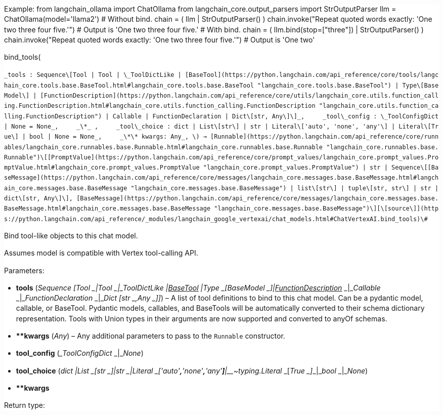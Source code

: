 Example:               from langchain_ollama import ChatOllama     from langchain_core.output_parsers import StrOutputParser          llm = ChatOllama(model='llama2')          # Without bind.     chain = (         llm         | StrOutputParser()     )          chain.invoke("Repeat quoted words exactly: 'One two three four five.'")     # Output is 'One two three four five.'          # With bind.     chain = (         llm.bind(stop=["three"])         | StrOutputParser()     )          chain.invoke("Repeat quoted words exactly: 'One two three four five.'")     # Output is 'One two'     

bind\_tools\(

    _tools : Sequence\[Tool | Tool | \_ToolDictLike | [BaseTool](https://python.langchain.com/api_reference/core/tools/langchain_core.tools.base.BaseTool.html#langchain_core.tools.base.BaseTool "langchain_core.tools.base.BaseTool") | Type\[BaseModel\] | [FunctionDescription](https://python.langchain.com/api_reference/core/utils/langchain_core.utils.function_calling.FunctionDescription.html#langchain_core.utils.function_calling.FunctionDescription "langchain_core.utils.function_calling.FunctionDescription") | Callable | FunctionDeclaration | Dict\[str, Any\]\]_,     _tool\_config : \_ToolConfigDict | None = None_,     _\*_ ,     _tool\_choice : dict | List\[str\] | str | Literal\['auto', 'none', 'any'\] | Literal\[True\] | bool | None = None_,     _\*\* kwargs: Any_, \) → [Runnable](https://python.langchain.com/api_reference/core/runnables/langchain_core.runnables.base.Runnable.html#langchain_core.runnables.base.Runnable "langchain_core.runnables.base.Runnable")\[[PromptValue](https://python.langchain.com/api_reference/core/prompt_values/langchain_core.prompt_values.PromptValue.html#langchain_core.prompt_values.PromptValue "langchain_core.prompt_values.PromptValue") | str | Sequence\[[BaseMessage](https://python.langchain.com/api_reference/core/messages/langchain_core.messages.base.BaseMessage.html#langchain_core.messages.base.BaseMessage "langchain_core.messages.base.BaseMessage") | list\[str\] | tuple\[str, str\] | str | dict\[str, Any\]\], [BaseMessage](https://python.langchain.com/api_reference/core/messages/langchain_core.messages.base.BaseMessage.html#langchain_core.messages.base.BaseMessage "langchain_core.messages.base.BaseMessage")\][\[source\]](https://python.langchain.com/api_reference/_modules/langchain_google_vertexai/chat_models.html#ChatVertexAI.bind_tools)\#     

Bind tool-like objects to this chat model.

Assumes model is compatible with Vertex tool-calling API.

Parameters:     

  * **tools** \(_Sequence_ _\[__Tool_ _|__Tool_ _|__\_ToolDictLike_ _|_[_BaseTool_](https://python.langchain.com/api_reference/core/tools/langchain_core.tools.base.BaseTool.html#langchain_core.tools.base.BaseTool "langchain_core.tools.base.BaseTool") _|__Type_ _\[__BaseModel_ _\]__|_[_FunctionDescription_](https://python.langchain.com/api_reference/core/utils/langchain_core.utils.function_calling.FunctionDescription.html#langchain_core.utils.function_calling.FunctionDescription "langchain_core.utils.function_calling.FunctionDescription") _|__Callable_ _|__FunctionDeclaration_ _|__Dict_ _\[__str_ _,__Any_ _\]__\]_\) – A list of tool definitions to bind to this chat model. Can be a pydantic model, callable, or BaseTool. Pydantic models, callables, and BaseTools will be automatically converted to their schema dictionary representation. Tools with Union types in their arguments are now supported and converted to anyOf schemas.

  * **\*\*kwargs** \(_Any_\) – Any additional parameters to pass to the `Runnable` constructor.

  * **tool\_config** \(_\_ToolConfigDict_ _|__None_\)

  * **tool\_choice** \(_dict_ _|__List_ _\[__str_ _\]__|__str_ _|__Literal_ _\[__'auto'__,__'none'__,__'any'__\]__|__~typing.Literal_ _\[__True_ _\]__|__bool_ _|__None_\)

  * **\*\*kwargs**

Return type:     
